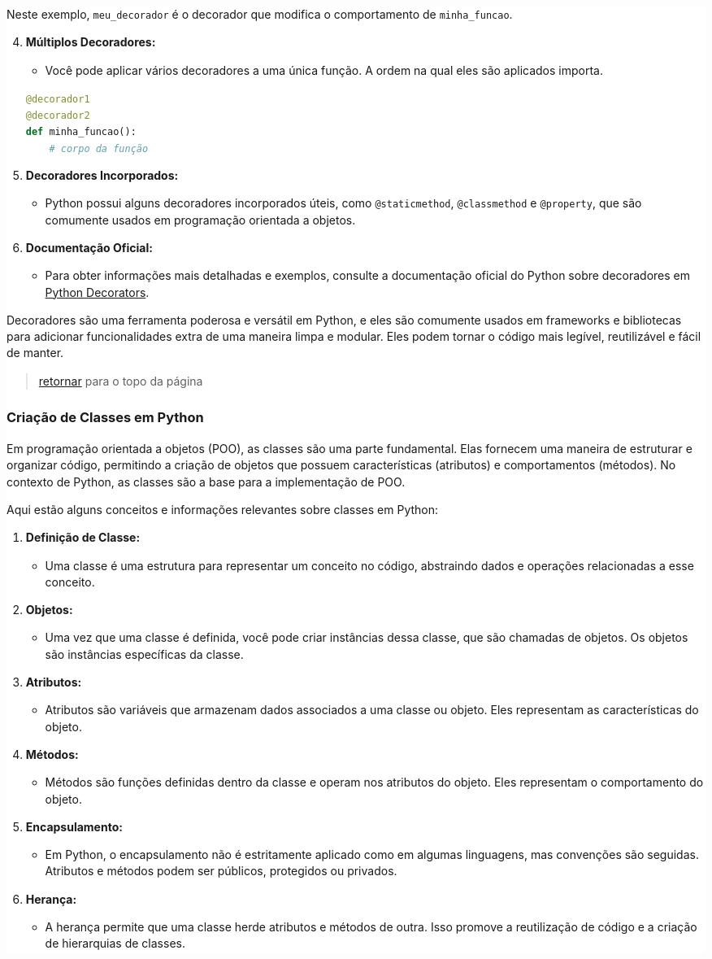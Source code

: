    Neste exemplo, `meu_decorador` é o decorador que modifica o comportamento de `minha_funcao`.

4. **Múltiplos Decoradores:**
   - Você pode aplicar vários decoradores a uma única função. A ordem na qual eles são aplicados importa.

   ```python
   @decorador1
   @decorador2
   def minha_funcao():
       # corpo da função
   ```

5. **Decoradores Incorporados:**
   - Python possui alguns decoradores incorporados úteis, como `@staticmethod`, `@classmethod` e `@property`, que são comumente usados em programação orientada a objetos.

6. **Documentação Oficial:**
   - Para obter informações mais detalhadas e exemplos, consulte a documentação oficial do Python sobre decoradores em [Python Decorators](https://docs.python.org/3/glossary.html#term-decorator).

Decoradores são uma ferramenta poderosa e versátil em Python, e eles são comumente usados em frameworks e bibliotecas para adicionar funcionalidades extra de uma maneira limpa e modular. Eles podem tornar o código mais legível, reutilizável e fácil de manter.

> [retornar](#anotações-módulo-2---programação-orientada-a-objetos) para o topo da página

### Criação de Classes em Python

Em programação orientada a objetos (POO), as classes são uma parte fundamental. Elas fornecem uma maneira de estruturar e organizar código, permitindo a criação de objetos que possuem características (atributos) e comportamentos (métodos). No contexto de Python, as classes são a base para a implementação de POO.

Aqui estão alguns conceitos e informações relevantes sobre classes em Python:

1. **Definição de Classe:**
   - Uma classe é uma estrutura para representar um conceito no código, abstraindo dados e operações relacionadas a esse conceito.

2. **Objetos:**
   - Uma vez que uma classe é definida, você pode criar instâncias dessa classe, que são chamadas de objetos. Os objetos são instâncias específicas da classe.

3. **Atributos:**
   - Atributos são variáveis que armazenam dados associados a uma classe ou objeto. Eles representam as características do objeto.

4. **Métodos:**
   - Métodos são funções definidas dentro da classe e operam nos atributos do objeto. Eles representam o comportamento do objeto.

5. **Encapsulamento:**
   - Em Python, o encapsulamento não é estritamente aplicado como em algumas linguagens, mas convenções são seguidas. Atributos e métodos podem ser públicos, protegidos ou privados.

6. **Herança:**
   - A herança permite que uma classe herde atributos e métodos de outra. Isso promove a reutilização de código e a criação de hierarquias de classes.
